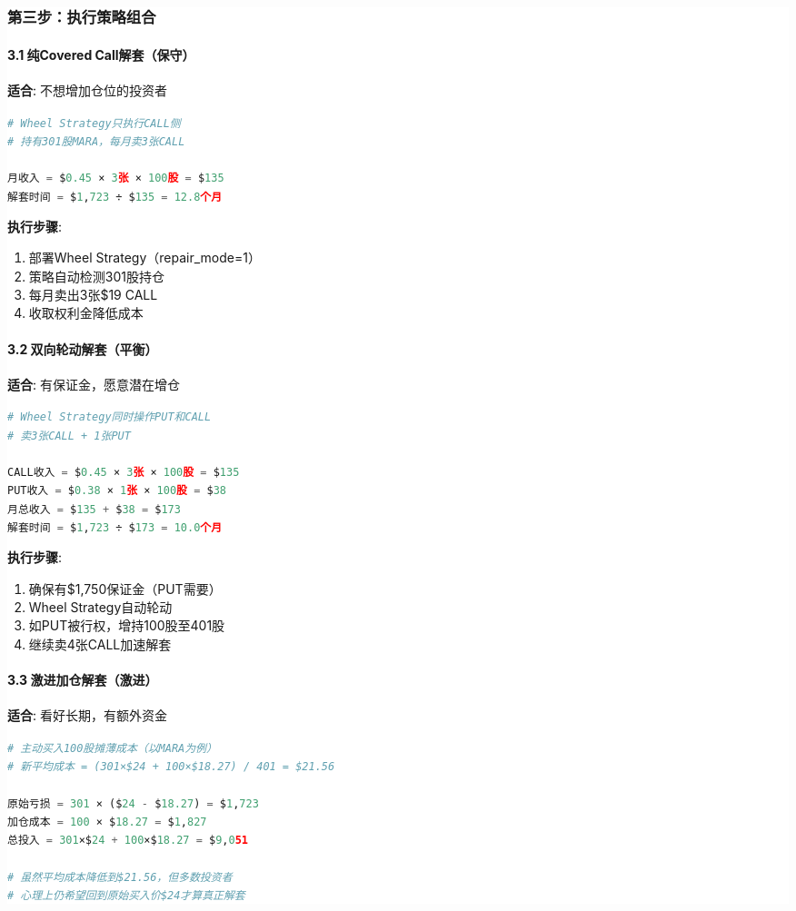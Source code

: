 ### 第三步：执行策略组合

#### 3.1 纯Covered Call解套（保守）

**适合**: 不想增加仓位的投资者

```python
# Wheel Strategy只执行CALL侧
# 持有301股MARA，每月卖3张CALL

月收入 = $0.45 × 3张 × 100股 = $135
解套时间 = $1,723 ÷ $135 = 12.8个月
```

**执行步骤**:
1. 部署Wheel Strategy（repair_mode=1）
2. 策略自动检测301股持仓
3. 每月卖出3张$19 CALL
4. 收取权利金降低成本

#### 3.2 双向轮动解套（平衡）

**适合**: 有保证金，愿意潜在增仓

```python
# Wheel Strategy同时操作PUT和CALL
# 卖3张CALL + 1张PUT

CALL收入 = $0.45 × 3张 × 100股 = $135
PUT收入 = $0.38 × 1张 × 100股 = $38
月总收入 = $135 + $38 = $173
解套时间 = $1,723 ÷ $173 = 10.0个月
```

**执行步骤**:
1. 确保有$1,750保证金（PUT需要）
2. Wheel Strategy自动轮动
3. 如PUT被行权，增持100股至401股
4. 继续卖4张CALL加速解套

#### 3.3 激进加仓解套（激进）

**适合**: 看好长期，有额外资金

```python
# 主动买入100股摊薄成本（以MARA为例）
# 新平均成本 = (301×$24 + 100×$18.27) / 401 = $21.56

原始亏损 = 301 × ($24 - $18.27) = $1,723
加仓成本 = 100 × $18.27 = $1,827
总投入 = 301×$24 + 100×$18.27 = $9,051

# 虽然平均成本降低到$21.56，但多数投资者
# 心理上仍希望回到原始买入价$24才算真正解套
```
